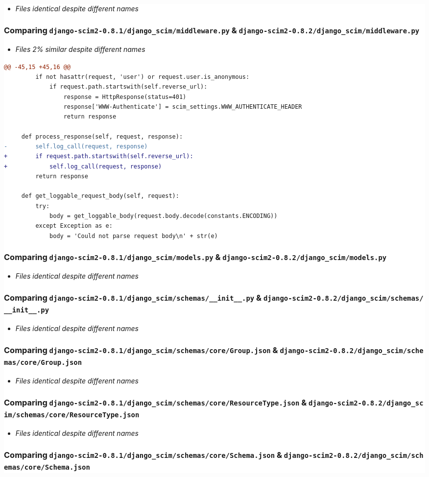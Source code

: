  * *Files identical despite different names*

### Comparing `django-scim2-0.8.1/django_scim/middleware.py` & `django-scim2-0.8.2/django_scim/middleware.py`

 * *Files 2% similar despite different names*

```diff
@@ -45,15 +45,16 @@
         if not hasattr(request, 'user') or request.user.is_anonymous:
             if request.path.startswith(self.reverse_url):
                 response = HttpResponse(status=401)
                 response['WWW-Authenticate'] = scim_settings.WWW_AUTHENTICATE_HEADER
                 return response
 
     def process_response(self, request, response):
-        self.log_call(request, response)
+        if request.path.startswith(self.reverse_url):
+            self.log_call(request, response)
         return response
 
     def get_loggable_request_body(self, request):
         try:
             body = get_loggable_body(request.body.decode(constants.ENCODING))
         except Exception as e:
             body = 'Could not parse request body\n' + str(e)
```

### Comparing `django-scim2-0.8.1/django_scim/models.py` & `django-scim2-0.8.2/django_scim/models.py`

 * *Files identical despite different names*

### Comparing `django-scim2-0.8.1/django_scim/schemas/__init__.py` & `django-scim2-0.8.2/django_scim/schemas/__init__.py`

 * *Files identical despite different names*

### Comparing `django-scim2-0.8.1/django_scim/schemas/core/Group.json` & `django-scim2-0.8.2/django_scim/schemas/core/Group.json`

 * *Files identical despite different names*

### Comparing `django-scim2-0.8.1/django_scim/schemas/core/ResourceType.json` & `django-scim2-0.8.2/django_scim/schemas/core/ResourceType.json`

 * *Files identical despite different names*

### Comparing `django-scim2-0.8.1/django_scim/schemas/core/Schema.json` & `django-scim2-0.8.2/django_scim/schemas/core/Schema.json`
